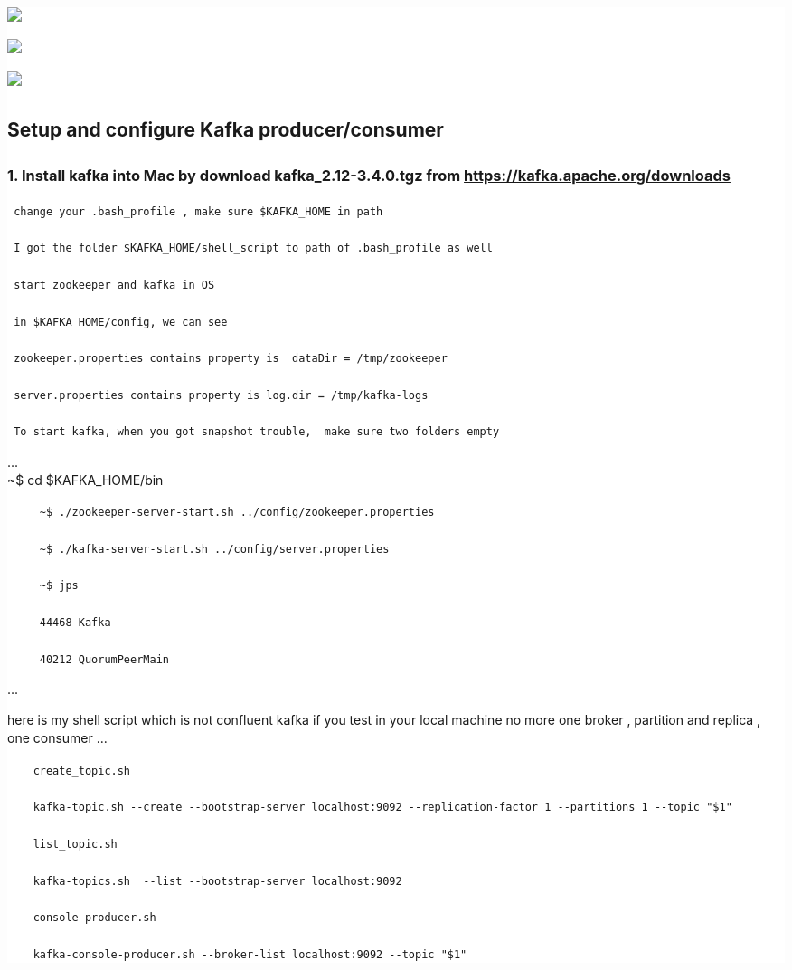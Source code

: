   ![](images/mongo-create-user-change-admindb.png)
  
  ![](images/mongo-import-select-configure.png)
  
  ![](images/mongo-db-collections-result-analysis.png)
 

   
## Setup and configure Kafka producer/consumer 
   
### 1. Install kafka into Mac by download kafka_2.12-3.4.0.tgz from https://kafka.apache.org/downloads
     
     change your .bash_profile , make sure $KAFKA_HOME in path
     
     I got the folder $KAFKA_HOME/shell_script to path of .bash_profile as well
     
     start zookeeper and kafka in OS
     
     in $KAFKA_HOME/config, we can see
     
     zookeeper.properties contains property is  dataDir = /tmp/zookeeper 
     
     server.properties contains property is log.dir = /tmp/kafka-logs
     
     To start kafka, when you got snapshot trouble,  make sure two folders empty
     
  ...     
         ~$ cd $KAFKA_HOME/bin
     
         ~$ ./zookeeper-server-start.sh ../config/zookeeper.properties
     
         ~$ ./kafka-server-start.sh ../config/server.properties
     
         ~$ jps     
    
         44468 Kafka
          
         40212 QuorumPeerMain
 
   ...    
     
     
     
  here is my shell script which is not confluent kafka if you test in your local machine no more one broker , partition and replica , one consumer
   ...  
   
        create_topic.sh
     
        kafka-topic.sh --create --bootstrap-server localhost:9092 --replication-factor 1 --partitions 1 --topic "$1"
        
        list_topic.sh
     
        kafka-topics.sh  --list --bootstrap-server localhost:9092
            
        console-producer.sh
        
        kafka-console-producer.sh --broker-list localhost:9092 --topic "$1"
         